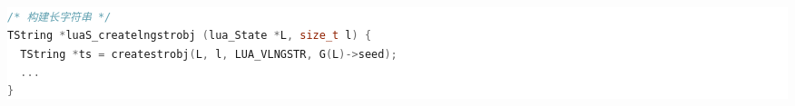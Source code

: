 ``` C
/* 构建长字符串 */
TString *luaS_createlngstrobj (lua_State *L, size_t l) {
  TString *ts = createstrobj(L, l, LUA_VLNGSTR, G(L)->seed);
  ...
}
```